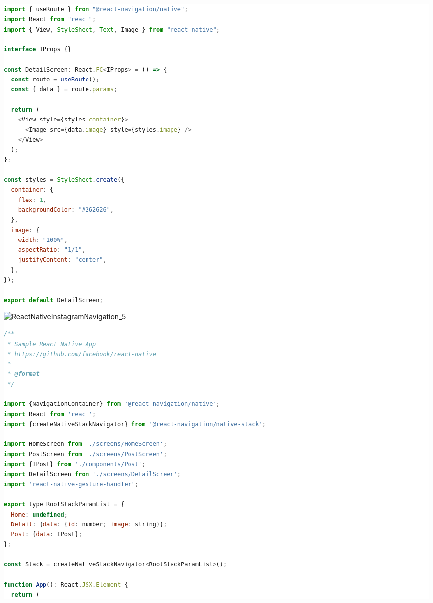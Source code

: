 <div class="content-ad"></div>

```js
import { useRoute } from "@react-navigation/native";
import React from "react";
import { View, StyleSheet, Text, Image } from "react-native";

interface IProps {}

const DetailScreen: React.FC<IProps> = () => {
  const route = useRoute();
  const { data } = route.params;

  return (
    <View style={styles.container}>
      <Image src={data.image} style={styles.image} />
    </View>
  );
};

const styles = StyleSheet.create({
  container: {
    flex: 1,
    backgroundColor: "#262626",
  },
  image: {
    width: "100%",
    aspectRatio: "1/1",
    justifyContent: "center",
  },
});

export default DetailScreen;
```

![ReactNativeInstagramNavigation_5](/assets/img/ReactNativeInstagramNavigation_5.png)

```js
/**
 * Sample React Native App
 * https://github.com/facebook/react-native
 *
 * @format
 */

import {NavigationContainer} from '@react-navigation/native';
import React from 'react';
import {createNativeStackNavigator} from '@react-navigation/native-stack';

import HomeScreen from './screens/HomeScreen';
import PostScreen from './screens/PostScreen';
import {IPost} from './components/Post';
import DetailScreen from './screens/DetailScreen';
import 'react-native-gesture-handler';

export type RootStackParamList = {
  Home: undefined;
  Detail: {data: {id: number; image: string}};
  Post: {data: IPost};
};

const Stack = createNativeStackNavigator<RootStackParamList>();

function App(): React.JSX.Element {
  return (
```